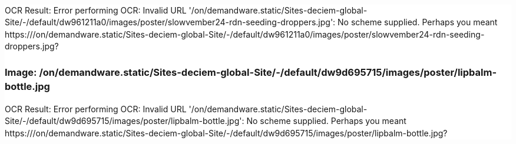 OCR Result: Error performing OCR: Invalid URL '/on/demandware.static/Sites-deciem-global-Site/-/default/dw961211a0/images/poster/slowvember24-rdn-seeding-droppers.jpg': No scheme supplied. Perhaps you meant https:///on/demandware.static/Sites-deciem-global-Site/-/default/dw961211a0/images/poster/slowvember24-rdn-seeding-droppers.jpg?

### Image: /on/demandware.static/Sites-deciem-global-Site/-/default/dw9d695715/images/poster/lipbalm-bottle.jpg

OCR Result: Error performing OCR: Invalid URL '/on/demandware.static/Sites-deciem-global-Site/-/default/dw9d695715/images/poster/lipbalm-bottle.jpg': No scheme supplied. Perhaps you meant https:///on/demandware.static/Sites-deciem-global-Site/-/default/dw9d695715/images/poster/lipbalm-bottle.jpg?

